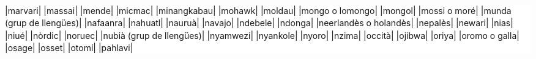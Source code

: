 |marvari|
|massai|
|mende|
|micmac|
|minangkabau|
|mohawk|
|moldau|
|mongo o lomongo|
|mongol|
|mossi o moré|
|munda (grup de llengües)|
|nafaanra|
|nahuatl|
|nauruà|
|navajo|
|ndebele|
|ndonga|
|neerlandès o holandès|
|nepalès|
|newari|
|nias|
|niué|
|nòrdic|
|noruec|
|nubià (grup de llengües)|
|nyamwezi|
|nyankole|
|nyoro|
|nzima|
|occità|
|ojibwa|
|oriya|
|oromo o galla|
|osage|
|osset|
|otomí|
|pahlavi|